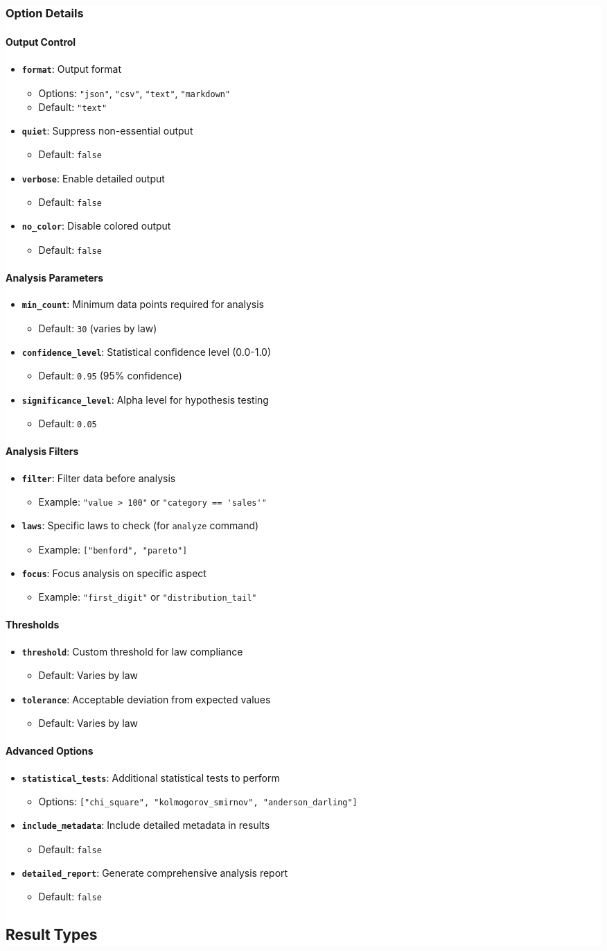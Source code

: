 ### Option Details

#### Output Control
- **`format`**: Output format
  - Options: `"json"`, `"csv"`, `"text"`, `"markdown"`
  - Default: `"text"`
  
- **`quiet`**: Suppress non-essential output
  - Default: `false`
  
- **`verbose`**: Enable detailed output
  - Default: `false`
  
- **`no_color`**: Disable colored output
  - Default: `false`

#### Analysis Parameters
- **`min_count`**: Minimum data points required for analysis
  - Default: `30` (varies by law)
  
- **`confidence_level`**: Statistical confidence level (0.0-1.0)
  - Default: `0.95` (95% confidence)
  
- **`significance_level`**: Alpha level for hypothesis testing
  - Default: `0.05`

#### Analysis Filters
- **`filter`**: Filter data before analysis
  - Example: `"value > 100"` or `"category == 'sales'"`
  
- **`laws`**: Specific laws to check (for `analyze` command)
  - Example: `["benford", "pareto"]`
  
- **`focus`**: Focus analysis on specific aspect
  - Example: `"first_digit"` or `"distribution_tail"`

#### Thresholds
- **`threshold`**: Custom threshold for law compliance
  - Default: Varies by law
  
- **`tolerance`**: Acceptable deviation from expected values
  - Default: Varies by law

#### Advanced Options
- **`statistical_tests`**: Additional statistical tests to perform
  - Options: `["chi_square", "kolmogorov_smirnov", "anderson_darling"]`
  
- **`include_metadata`**: Include detailed metadata in results
  - Default: `false`
  
- **`detailed_report`**: Generate comprehensive analysis report
  - Default: `false`

## Result Types
